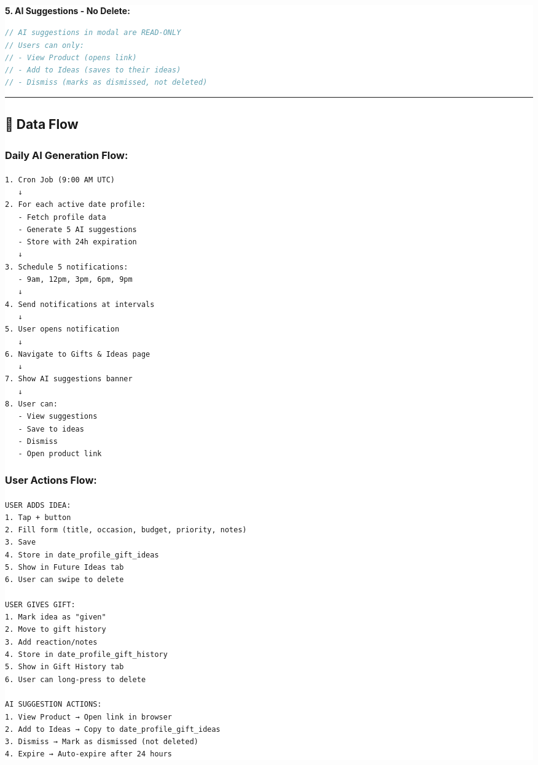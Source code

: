 **5. AI Suggestions - No Delete:**
```typescript
// AI suggestions in modal are READ-ONLY
// Users can only:
// - View Product (opens link)
// - Add to Ideas (saves to their ideas)
// - Dismiss (marks as dismissed, not deleted)
```

---

## 🔄 **Data Flow**

### **Daily AI Generation Flow:**

```
1. Cron Job (9:00 AM UTC)
   ↓
2. For each active date profile:
   - Fetch profile data
   - Generate 5 AI suggestions
   - Store with 24h expiration
   ↓
3. Schedule 5 notifications:
   - 9am, 12pm, 3pm, 6pm, 9pm
   ↓
4. Send notifications at intervals
   ↓
5. User opens notification
   ↓
6. Navigate to Gifts & Ideas page
   ↓
7. Show AI suggestions banner
   ↓
8. User can:
   - View suggestions
   - Save to ideas
   - Dismiss
   - Open product link
```

### **User Actions Flow:**

```
USER ADDS IDEA:
1. Tap + button
2. Fill form (title, occasion, budget, priority, notes)
3. Save
4. Store in date_profile_gift_ideas
5. Show in Future Ideas tab
6. User can swipe to delete

USER GIVES GIFT:
1. Mark idea as "given"
2. Move to gift history
3. Add reaction/notes
4. Store in date_profile_gift_history
5. Show in Gift History tab
6. User can long-press to delete

AI SUGGESTION ACTIONS:
1. View Product → Open link in browser
2. Add to Ideas → Copy to date_profile_gift_ideas
3. Dismiss → Mark as dismissed (not deleted)
4. Expire → Auto-expire after 24 hours
```